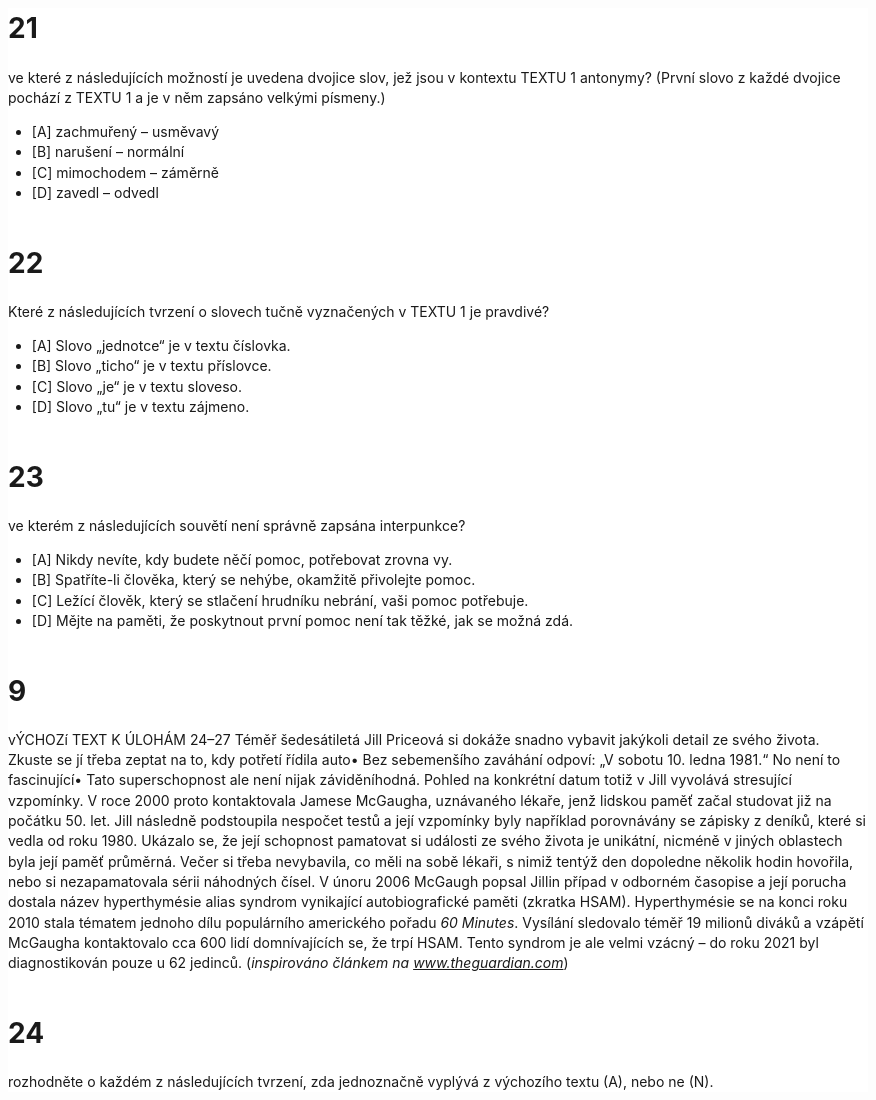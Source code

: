 # 21 
ve které z následujících možností je uvedena dvojice slov, jež jsou v kontextu 
TEXTU 1 antonymy?
(První slovo z každé dvojice pochází z TEXTU 1 a je v něm zapsáno velkými písmeny.) 
- [A] zachmuřený – usměvavý
- [B] narušení – normální
- [C] mimochodem – záměrně
- [D] zavedl – odvedl
# 22 
Které z následujících tvrzení o slovech tučně vyznačených v TEXTU 1 je pravdivé?
- [A] Slovo „jednotce“ je v textu číslovka.
- [B] Slovo „ticho“ je v textu příslovce.
- [C] Slovo „je“ je v textu sloveso.
- [D] Slovo „tu“ je v textu zájmeno.
# 23 
ve kterém z následujících souvětí není správně zapsána interpunkce?
- [A] Nikdy nevíte, kdy budete něčí pomoc, potřebovat zrovna vy.
- [B] Spatříte-li člověka, který se nehýbe, okamžitě přivolejte pomoc.
- [C] Ležící člověk, který se stlačení hrudníku nebrání, vaši pomoc potřebuje.
- [D] Mějte na paměti, že poskytnout první pomoc není tak těžké, jak se možná zdá.
# 9
vÝCHOZí TEXT K ÚLOHÁM 24–27
Téměř šedesátiletá Jill Priceová si dokáže snadno vybavit jakýkoli detail ze svého 
života. Zkuste se jí třeba zeptat na to, kdy potřetí řídila auto• Bez sebemenšího zaváhání 
odpoví: „V sobotu 10. ledna 1981.“ No není to fascinující•
Tato superschopnost ale není nijak záviděníhodná. Pohled na konkrétní datum totiž 
v Jill vyvolává stresující vzpomínky. V roce 2000 proto kontaktovala Jamese McGaugha, 
uznávaného lékaře, jenž lidskou paměť začal studovat již na počátku 50. let. Jill následně 
podstoupila nespočet testů a její vzpomínky byly například porovnávány se zápisky 
z deníků, které si vedla od roku 1980. Ukázalo se, že její schopnost pamatovat si události 
ze svého života je unikátní, nicméně v jiných oblastech byla její paměť průměrná. Večer 
si třeba nevybavila, co měli na sobě lékaři, s nimiž tentýž den dopoledne několik hodin 
hovořila, nebo si nezapamatovala sérii náhodných čísel.
V únoru 2006 McGaugh popsal Jillin případ v odborném časopise a její porucha 
dostala název hyperthymésie alias syndrom vynikající autobiografické paměti (zkratka 
HSAM). Hyperthymésie se na konci roku 2010 stala tématem jednoho dílu populárního 
amerického pořadu *60 Minutes*. Vysílání sledovalo téměř 19 milionů diváků a vzápětí 
McGaugha kontaktovalo cca 600 lidí domnívajících se, že trpí HSAM. Tento syndrom je 
ale velmi vzácný – do roku 2021 byl diagnostikován pouze u 62 jedinců.
(*inspirováno článkem na www.theguardian.com*)
# 24 
rozhodněte o každém z následujících tvrzení, zda jednoznačně vyplývá 
z výchozího textu (A), nebo ne (N).
 